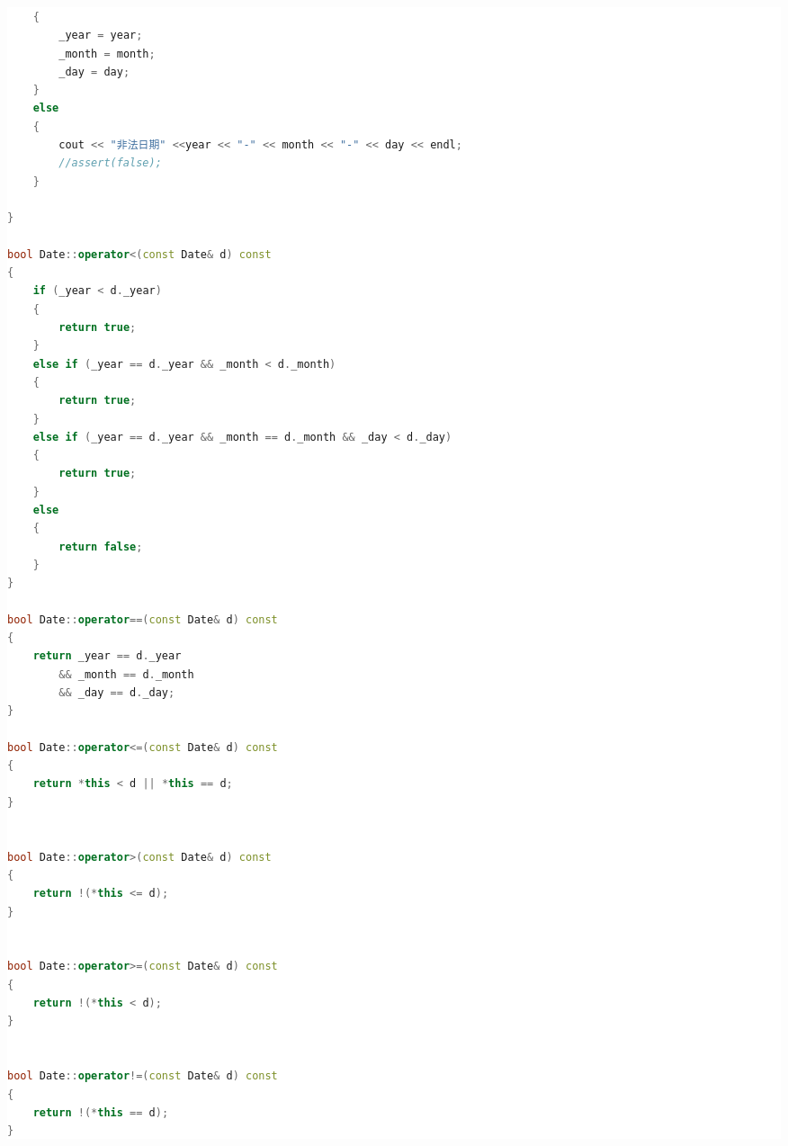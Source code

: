 ```c++
	{
		_year = year;
		_month = month;
		_day = day;
	}
	else
	{
		cout << "非法日期" <<year << "-" << month << "-" << day << endl;
		//assert(false);
	}
	
}

bool Date::operator<(const Date& d) const
{
	if (_year < d._year)
	{
		return true;
	}
	else if (_year == d._year && _month < d._month)
	{
		return true;
	}
	else if (_year == d._year && _month == d._month && _day < d._day)
	{
		return true;
	}
	else
	{
		return false;
	}
}

bool Date::operator==(const Date& d) const
{
	return _year == d._year
		&& _month == d._month
		&& _day == d._day;
}

bool Date::operator<=(const Date& d) const
{
	return *this < d || *this == d;
}


bool Date::operator>(const Date& d) const
{
	return !(*this <= d);
}


bool Date::operator>=(const Date& d) const
{
	return !(*this < d);
}


bool Date::operator!=(const Date& d) const
{
	return !(*this == d);
}

```